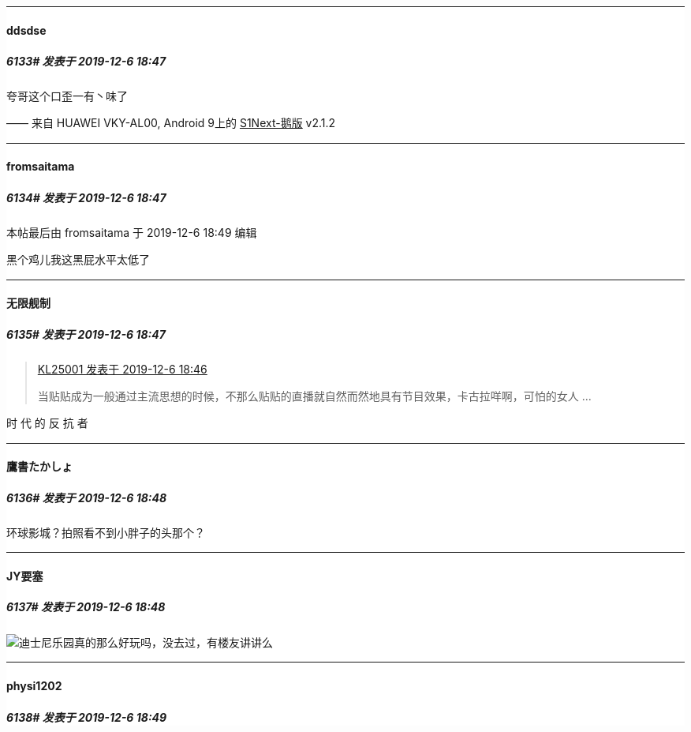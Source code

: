 
-----

####  ddsdse  
##### 6133#       发表于 2019-12-6 18:47


夸哥这个口歪一有丶味了

—— 来自 HUAWEI VKY-AL00, Android 9上的 [S1Next-鹅版](https://github.com/ykrank/S1-Next/releases) v2.1.2


-----

####  fromsaitama  
##### 6134#       发表于 2019-12-6 18:47


 本帖最后由 fromsaitama 于 2019-12-6 18:49 编辑 

黑个鸡儿我这黑屁水平太低了


-----

####  无限舰制  
##### 6135#       发表于 2019-12-6 18:47


<blockquote><a href="httphttps://bbs.saraba1st.com/2b/forum.php?mod=redirect&amp;goto=findpost&amp;pid=45752277&amp;ptid=1863536" target="_blank">KL25001 发表于 2019-12-6 18:46</a>

当贴贴成为一般通过主流思想的时候，不那么贴贴的直播就自然而然地具有节目效果，卡古拉咩啊，可怕的女人 ...</blockquote>
时 代 的 反 抗 者


-----

####  鷹書たかしょ  
##### 6136#       发表于 2019-12-6 18:48


环球影城？拍照看不到小胖子的头那个？


-----

####  JY要塞  
##### 6137#       发表于 2019-12-6 18:48


<img src="https://static.saraba1st.com/image/smiley/face2017/001.png" referrerpolicy="no-referrer">迪士尼乐园真的那么好玩吗，没去过，有楼友讲讲么


-----

####  physi1202  
##### 6138#       发表于 2019-12-6 18:49
